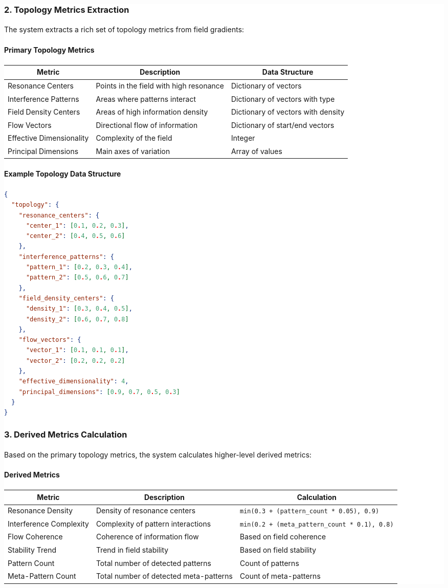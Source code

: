 ### 2. Topology Metrics Extraction

The system extracts a rich set of topology metrics from field gradients:

#### Primary Topology Metrics

| Metric | Description | Data Structure |
|--------|-------------|----------------|
| Resonance Centers | Points in the field with high resonance | Dictionary of vectors |
| Interference Patterns | Areas where patterns interact | Dictionary of vectors with type |
| Field Density Centers | Areas of high information density | Dictionary of vectors with density |
| Flow Vectors | Directional flow of information | Dictionary of start/end vectors |
| Effective Dimensionality | Complexity of the field | Integer |
| Principal Dimensions | Main axes of variation | Array of values |

#### Example Topology Data Structure

```json
{
  "topology": {
    "resonance_centers": {
      "center_1": [0.1, 0.2, 0.3],
      "center_2": [0.4, 0.5, 0.6]
    },
    "interference_patterns": {
      "pattern_1": [0.2, 0.3, 0.4],
      "pattern_2": [0.5, 0.6, 0.7]
    },
    "field_density_centers": {
      "density_1": [0.3, 0.4, 0.5],
      "density_2": [0.6, 0.7, 0.8]
    },
    "flow_vectors": {
      "vector_1": [0.1, 0.1, 0.1],
      "vector_2": [0.2, 0.2, 0.2]
    },
    "effective_dimensionality": 4,
    "principal_dimensions": [0.9, 0.7, 0.5, 0.3]
  }
}
```

### 3. Derived Metrics Calculation

Based on the primary topology metrics, the system calculates higher-level derived metrics:

#### Derived Metrics

| Metric | Description | Calculation |
|--------|-------------|-------------|
| Resonance Density | Density of resonance centers | `min(0.3 + (pattern_count * 0.05), 0.9)` |
| Interference Complexity | Complexity of pattern interactions | `min(0.2 + (meta_pattern_count * 0.1), 0.8)` |
| Flow Coherence | Coherence of information flow | Based on field coherence |
| Stability Trend | Trend in field stability | Based on field stability |
| Pattern Count | Total number of detected patterns | Count of patterns |
| Meta-Pattern Count | Total number of detected meta-patterns | Count of meta-patterns |
